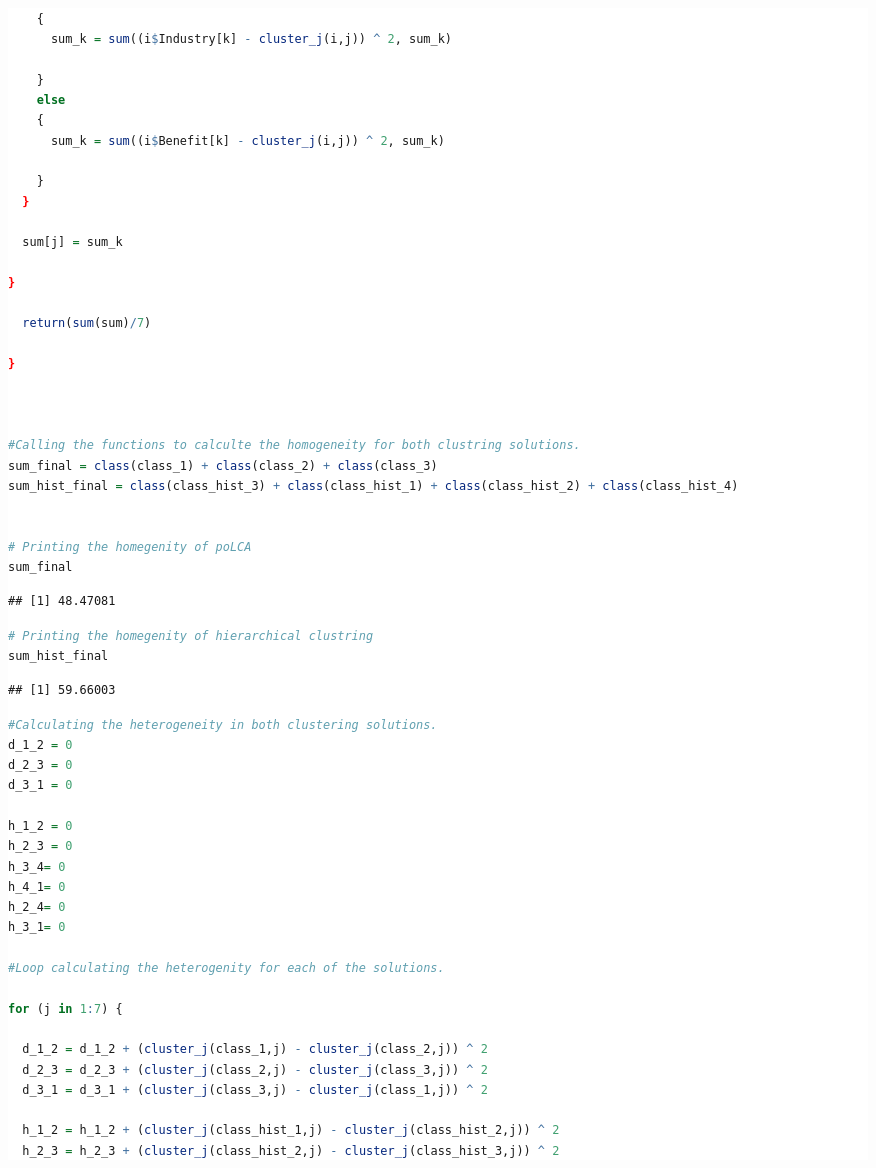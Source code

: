 ``` r
    {
      sum_k = sum((i$Industry[k] - cluster_j(i,j)) ^ 2, sum_k)
      
    }
    else 
    {
      sum_k = sum((i$Benefit[k] - cluster_j(i,j)) ^ 2, sum_k)
      
    }
  }  
  
  sum[j] = sum_k
  
}

  return(sum(sum)/7)
  
}



#Calling the functions to calculte the homogeneity for both clustring solutions.
sum_final = class(class_1) + class(class_2) + class(class_3)
sum_hist_final = class(class_hist_3) + class(class_hist_1) + class(class_hist_2) + class(class_hist_4)


# Printing the homegenity of poLCA
sum_final
```

    ## [1] 48.47081

``` r
# Printing the homegenity of hierarchical clustring
sum_hist_final
```

    ## [1] 59.66003

``` r
#Calculating the heterogeneity in both clustering solutions.
d_1_2 = 0
d_2_3 = 0
d_3_1 = 0

h_1_2 = 0
h_2_3 = 0
h_3_4= 0
h_4_1= 0
h_2_4= 0
h_3_1= 0

#Loop calculating the heterogenity for each of the solutions.

for (j in 1:7) {
  
  d_1_2 = d_1_2 + (cluster_j(class_1,j) - cluster_j(class_2,j)) ^ 2
  d_2_3 = d_2_3 + (cluster_j(class_2,j) - cluster_j(class_3,j)) ^ 2
  d_3_1 = d_3_1 + (cluster_j(class_3,j) - cluster_j(class_1,j)) ^ 2
  
  h_1_2 = h_1_2 + (cluster_j(class_hist_1,j) - cluster_j(class_hist_2,j)) ^ 2
  h_2_3 = h_2_3 + (cluster_j(class_hist_2,j) - cluster_j(class_hist_3,j)) ^ 2
```